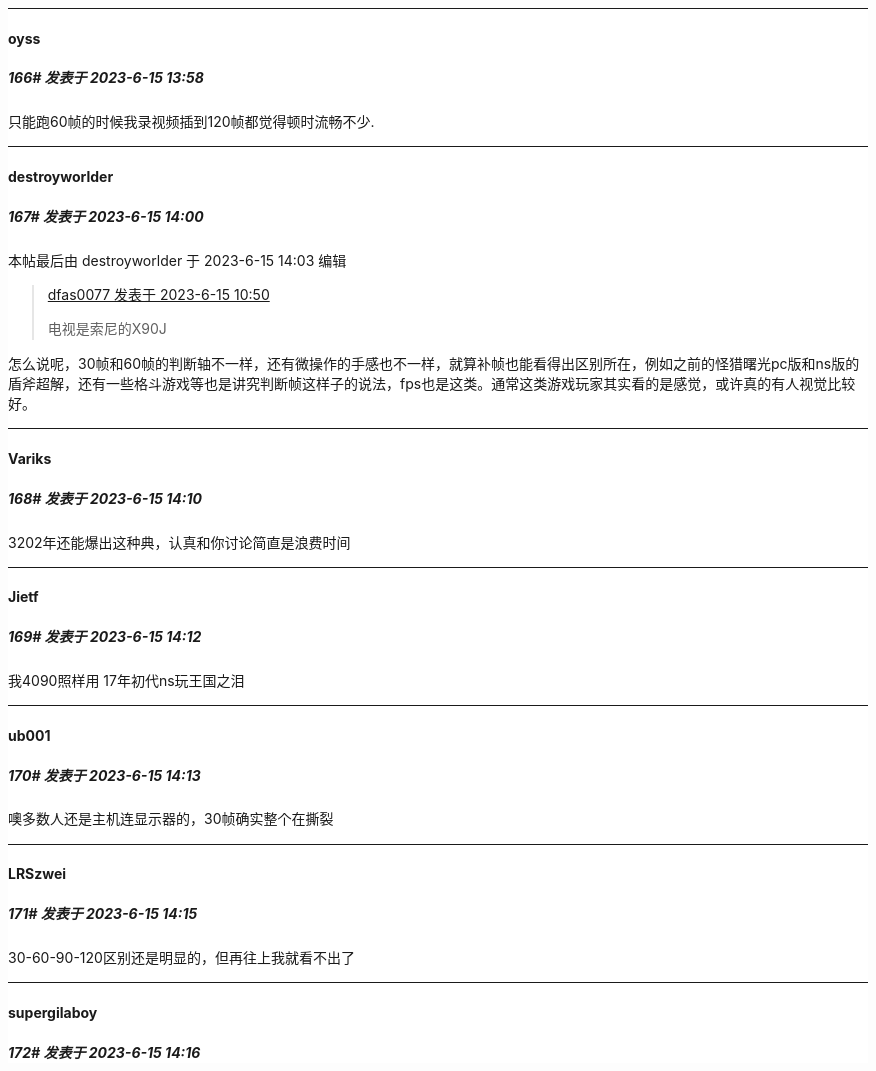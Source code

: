 *****

####  oyss  
##### 166#       发表于 2023-6-15 13:58

只能跑60帧的时候我录视频插到120帧都觉得顿时流畅不少.

*****

####  destroyworlder  
##### 167#       发表于 2023-6-15 14:00

 本帖最后由 destroyworlder 于 2023-6-15 14:03 编辑 
<blockquote><a href="httphttps://bbs.saraba1st.com/2b/forum.php?mod=redirect&amp;goto=findpost&amp;pid=61292758&amp;ptid=2140109" target="_blank">dfas0077 发表于 2023-6-15 10:50</a>

电视是索尼的X90J</blockquote>
怎么说呢，30帧和60帧的判断轴不一样，还有微操作的手感也不一样，就算补帧也能看得出区别所在，例如之前的怪猎曙光pc版和ns版的盾斧超解，还有一些格斗游戏等也是讲究判断帧这样子的说法，fps也是这类。通常这类游戏玩家其实看的是感觉，或许真的有人视觉比较好。


*****

####  Variks  
##### 168#       发表于 2023-6-15 14:10

3202年还能爆出这种典，认真和你讨论简直是浪费时间

*****

####  Jietf  
##### 169#       发表于 2023-6-15 14:12

我4090照样用 17年初代ns玩王国之泪

*****

####  ub001  
##### 170#       发表于 2023-6-15 14:13

噢多数人还是主机连显示器的，30帧确实整个在撕裂


*****

####  LRSzwei  
##### 171#       发表于 2023-6-15 14:15

30-60-90-120区别还是明显的，但再往上我就看不出了

*****

####  supergilaboy  
##### 172#       发表于 2023-6-15 14:16
